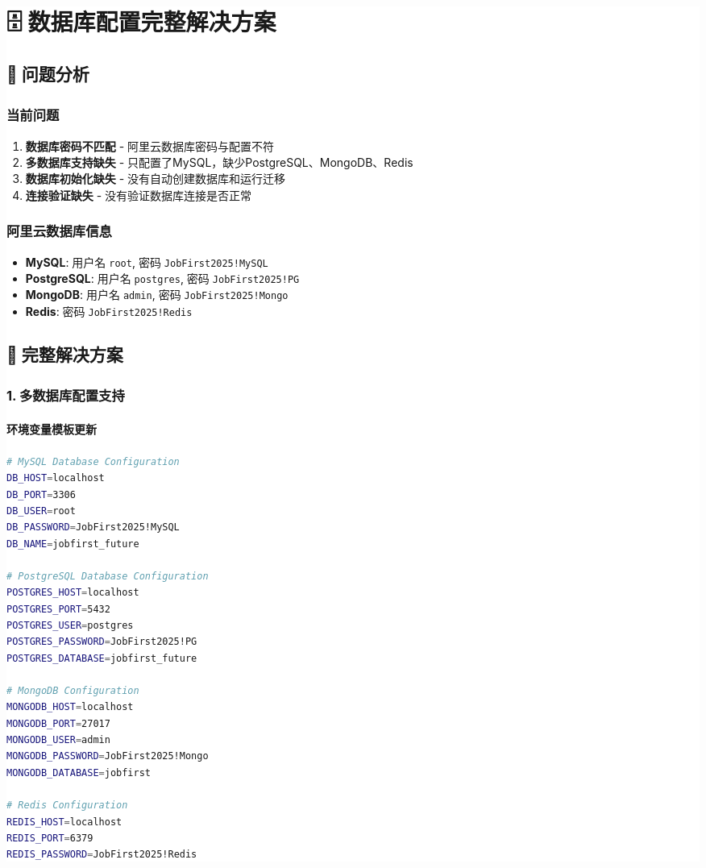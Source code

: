 # 🗄️ 数据库配置完整解决方案

## 🎯 问题分析

### 当前问题
1. **数据库密码不匹配** - 阿里云数据库密码与配置不符
2. **多数据库支持缺失** - 只配置了MySQL，缺少PostgreSQL、MongoDB、Redis
3. **数据库初始化缺失** - 没有自动创建数据库和运行迁移
4. **连接验证缺失** - 没有验证数据库连接是否正常

### 阿里云数据库信息
- **MySQL**: 用户名 `root`, 密码 `JobFirst2025!MySQL`
- **PostgreSQL**: 用户名 `postgres`, 密码 `JobFirst2025!PG`
- **MongoDB**: 用户名 `admin`, 密码 `JobFirst2025!Mongo`
- **Redis**: 密码 `JobFirst2025!Redis`

## 🚀 完整解决方案

### 1. 多数据库配置支持

#### 环境变量模板更新
```bash
# MySQL Database Configuration
DB_HOST=localhost
DB_PORT=3306
DB_USER=root
DB_PASSWORD=JobFirst2025!MySQL
DB_NAME=jobfirst_future

# PostgreSQL Database Configuration
POSTGRES_HOST=localhost
POSTGRES_PORT=5432
POSTGRES_USER=postgres
POSTGRES_PASSWORD=JobFirst2025!PG
POSTGRES_DATABASE=jobfirst_future

# MongoDB Configuration
MONGODB_HOST=localhost
MONGODB_PORT=27017
MONGODB_USER=admin
MONGODB_PASSWORD=JobFirst2025!Mongo
MONGODB_DATABASE=jobfirst

# Redis Configuration
REDIS_HOST=localhost
REDIS_PORT=6379
REDIS_PASSWORD=JobFirst2025!Redis
```
